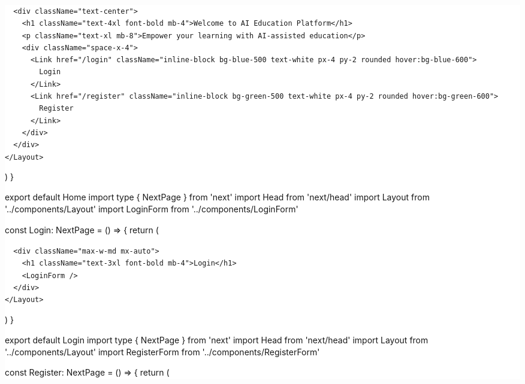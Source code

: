       <div className="text-center">
        <h1 className="text-4xl font-bold mb-4">Welcome to AI Education Platform</h1>
        <p className="text-xl mb-8">Empower your learning with AI-assisted education</p>
        <div className="space-x-4">
          <Link href="/login" className="inline-block bg-blue-500 text-white px-4 py-2 rounded hover:bg-blue-600">
            Login
          </Link>
          <Link href="/register" className="inline-block bg-green-500 text-white px-4 py-2 rounded hover:bg-green-600">
            Register
          </Link>
        </div>
      </div>
    </Layout>
  )
}

export default Home
import type { NextPage } from 'next'
import Head from 'next/head'
import Layout from '../components/Layout'
import LoginForm from '../components/LoginForm'

const Login: NextPage = () => {
  return (
    <Layout>
      <Head>
        <title>Login - AI Education Platform</title>
        <meta name="description" content="Login to AI Education Platform" />
        <link rel="icon" href="/favicon.ico" />
      </Head>

      <div className="max-w-md mx-auto">
        <h1 className="text-3xl font-bold mb-4">Login</h1>
        <LoginForm />
      </div>
    </Layout>
  )
}

export default Login
import type { NextPage } from 'next'
import Head from 'next/head'
import Layout from '../components/Layout'
import RegisterForm from '../components/RegisterForm'

const Register: NextPage = () => {
  return (
    <Layout>
      <Head>
        <title>Register - AI Education Platform</title>
        <meta name="description" content="Register for AI Education Platform" />
        <link rel="icon" href="/favicon.ico" />
      </Head>
